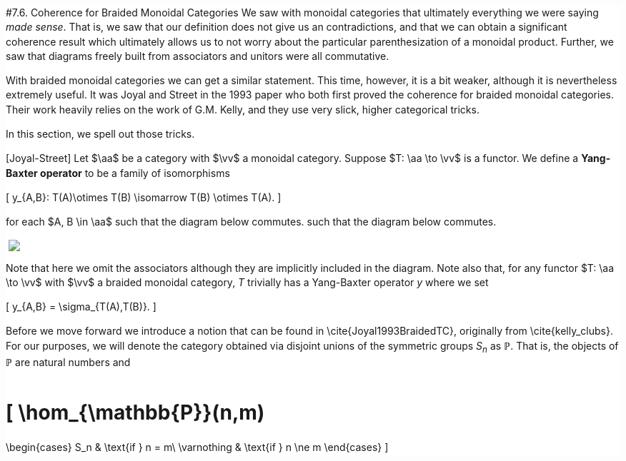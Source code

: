 #7.6. Coherence for Braided Monoidal Categories
We saw with monoidal categories that ultimately everything we were saying *made sense*. 
That is, we saw that our definition does not give us an contradictions, and that we 
can obtain a significant coherence result which ultimately allows us to not worry 
about the particular parenthesization of a monoidal product. Further, we saw that 
diagrams freely built from associators and unitors were all commutative. 

With braided monoidal categories we can get a similar statement. This time, however, 
it is a bit weaker, although it is nevertheless extremely useful. It was Joyal and Street 
in the 1993 paper who both first proved the coherence for braided monoidal categories. 
Their work heavily relies on the work of G.M. Kelly, and they use very slick, 
higher categorical tricks.

In this section, we spell out those tricks. 


<span style="display:block" class="definition">[Joyal-Street]
Let $\aa$ be a category with $\vv$ a monoidal category. Suppose $T: \aa \to \vv$ is a functor.
We define a **Yang-Baxter operator**
to be a family of isomorphisms

\[
y_{A,B}: T(A)\otimes T(B) \isomarrow T(B) \otimes T(A).
\]

for each $A, B \in \aa$ such that the diagram below commutes.
such that the diagram below commutes.
</span>


<img src="../../png/chapter_7/section_6_figure_0.png" width="99%" style="display: block; margin-left: auto; margin-right: auto;"/>

Note that here we omit the associators although they are implicitly included in the diagram. 
Note also that, for any functor 
$T: \aa \to \vv$ with $\vv$ a braided monoidal category,
$T$ trivially has a Yang-Baxter operator $y$ where we set 

\[
y_{A,B} = \sigma_{T(A),T(B)}.
\]

Before we move forward we introduce a notion that can be found in \cite{Joyal1993BraidedTC}, originally from \cite{kelly_clubs}.
For our purposes, we will denote the category obtained via disjoint unions of the symmetric groups $S_n$ as $\mathbb{P}$. That is, the objects of $\mathbb{P}$ are natural numbers and 

\[
\hom_{\mathbb{P}}(n,m)
=
\begin{cases}
S_n & \text{if } n = m\\
\varnothing & \text{if } n \ne m 
\end{cases}
\]


